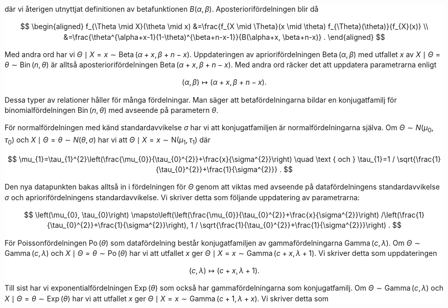 där vi återigen utnyttjat definitionen av betafunktionen $B(\alpha, \beta)$. Aposteriorifördelningen blir då

$$
\begin{aligned}
f_{\Theta \mid X}(\theta \mid x) &=\frac{f_{X \mid \Theta}(x \mid \theta) f_{\Theta}(\theta)}{f_{X}(x)} \\
&=\frac{\theta^{\alpha+x-1}(1-\theta)^{\beta+n-x-1}}{B(\alpha+x, \beta+n-x)} .
\end{aligned}
$$

Med andra ord har vi $\Theta \mid X=x \sim \operatorname{Beta}(\alpha+x, \beta+n-x)$. Uppdateringen av apriorifördelningen $\operatorname{Beta}(\alpha, \beta)$ med utfallet $x$ av $X \mid \Theta=\theta \sim \operatorname{Bin}(n, \theta)$ är alltså aposteriorifördelningen $\operatorname{Beta}(\alpha+x, \beta+n-x)$. Med andra ord räcker det att uppdatera parametrarna enligt

$$
(\alpha, \beta) \mapsto(\alpha+x, \beta+n-x) .
$$

Dessa typer av relationer håller för många fördelningar. Man säger att betafördelningarna bildar en konjugatfamilj för binomialfördelningen $\operatorname{Bin}(n, \theta)$ med avseende på parametern $\theta$.

För normalfördelningen med känd standardavvikelse $\sigma$ har vi att konjugatfamiljen är normalfördelningarna själva. Om $\Theta \sim N\left(\mu_{0}, \tau_{0}\right)$ och $X \mid \Theta=\theta \sim N(\theta, \sigma)$ har vi att $\Theta \mid X=x \sim \mathrm{N}\left(\mu_{1}, \tau_{1}\right)$ där

$$
\mu_{1}=\tau_{1}^{2}\left(\frac{\mu_{0}}{\tau_{0}^{2}}+\frac{x}{\sigma^{2}}\right) \quad \text { och } \tau_{1}=1 / \sqrt{\frac{1}{\tau_{0}^{2}}+\frac{1}{\sigma^{2}}} .
$$

Den nya datapunkten bakas alltså in i fördelningen för $\Theta$ genom att viktas med avseende på datafördelningens standardavvikelse $\sigma$ och apriorifördelningens standardavvikelse. Vi skriver detta som följande uppdatering av parametrarna:

$$
\left(\mu_{0}, \tau_{0}\right) \mapsto\left(\left(\frac{\mu_{0}}{\tau_{0}^{2}}+\frac{x}{\sigma^{2}}\right) /\left(\frac{1}{\tau_{0}^{2}}+\frac{1}{\sigma^{2}}\right), 1 / \sqrt{\frac{1}{\tau_{0}^{2}}+\frac{1}{\sigma^{2}}}\right) .
$$

För Poissonfördelningen $\operatorname{Po}(\theta)$ som datafördelning består konjugatfamiljen av gammafördelningarna $\operatorname{Gamma}(c, \lambda)$. Om $\Theta \sim \operatorname{Gamma}(c, \lambda)$ och $X \mid \Theta=\theta \sim \operatorname{Po}(\theta)$ har vi att utfallet $x$ ger $\Theta \mid X=x \sim \operatorname{Gamma}(c+x, \lambda+1)$. Vi skriver detta som uppdateringen

$$
(c, \lambda) \mapsto(c+x, \lambda+1) \text {. }
$$

Till sist har vi exponentialfördelningen $\operatorname{Exp}(\theta)$ som också har gammafördelningarna som konjugatfamilj. Om $\Theta \sim \operatorname{Gamma}(c, \lambda)$ och $X \mid \Theta=\theta \sim \operatorname{Exp}(\theta)$ har vi att utfallet $x$ ger $\Theta \mid X=x \sim \operatorname{Gamma}(c+1, \lambda+x)$. Vi skriver detta som
